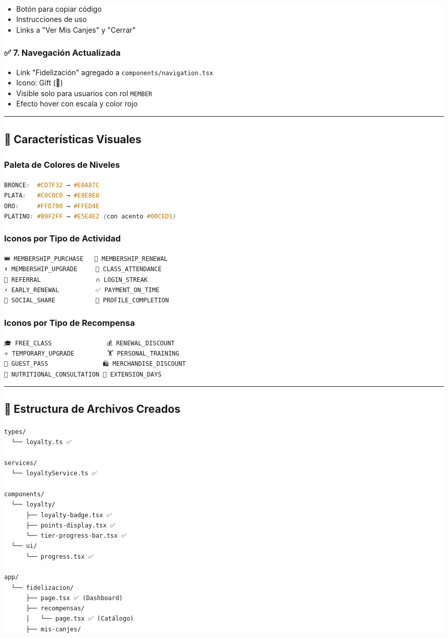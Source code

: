   - Botón para copiar código
  - Instrucciones de uso
  - Links a "Ver Mis Canjes" y "Cerrar"

### ✅ 7. Navegación Actualizada
- Link "Fidelización" agregado a `components/navigation.tsx`
- Icono: Gift (🎁)
- Visible solo para usuarios con rol `MEMBER`
- Efecto hover con escala y color rojo

---

## 🎨 Características Visuales

### Paleta de Colores de Niveles
```css
BRONCE:  #CD7F32 → #E8A87C
PLATA:   #C0C0C0 → #E8E8E8
ORO:     #FFD700 → #FFED4E
PLATINO: #B9F2FF → #E5E4E2 (con acento #00CED1)
```

### Iconos por Tipo de Actividad
```
🎟️ MEMBERSHIP_PURCHASE   🔄 MEMBERSHIP_RENEWAL
⬆️ MEMBERSHIP_UPGRADE     💪 CLASS_ATTENDANCE
👥 REFERRAL               🔥 LOGIN_STREAK
⚡ EARLY_RENEWAL          ✅ PAYMENT_ON_TIME
📱 SOCIAL_SHARE           📝 PROFILE_COMPLETION
```

### Iconos por Tipo de Recompensa
```
🎓 FREE_CLASS               💰 RENEWAL_DISCOUNT
⭐ TEMPORARY_UPGRADE         🏋️ PERSONAL_TRAINING
🎫 GUEST_PASS               🛍️ MERCHANDISE_DISCOUNT
🥗 NUTRITIONAL_CONSULTATION 📅 EXTENSION_DAYS
```

---

## 📂 Estructura de Archivos Creados

```
types/
  └── loyalty.ts ✅

services/
  └── loyaltyService.ts ✅

components/
  └── loyalty/
      ├── loyalty-badge.tsx ✅
      ├── points-display.tsx ✅
      └── tier-progress-bar.tsx ✅
  └── ui/
      └── progress.tsx ✅

app/
  └── fidelizacion/
      ├── page.tsx ✅ (Dashboard)
      ├── recompensas/
      │   └── page.tsx ✅ (Catálogo)
      ├── mis-canjes/
```